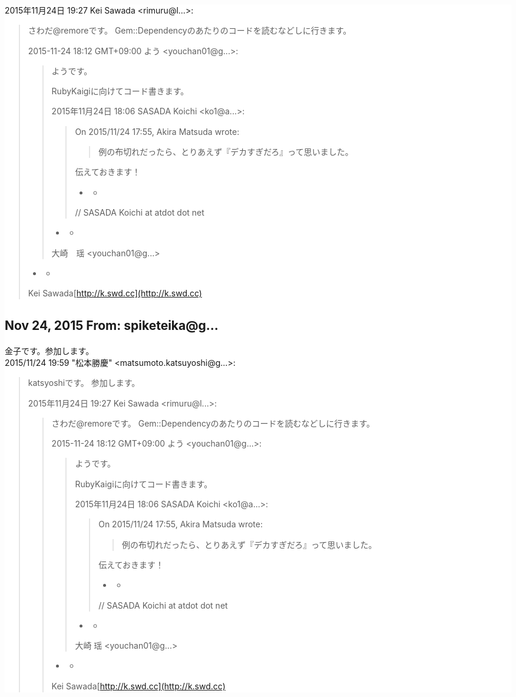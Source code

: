 2015年11月24日 19:27 Kei Sawada \<rimuru@l...\>:

> さわだ@remoreです。 Gem::Dependencyのあたりのコードを読むなどしに行きます。
> 
> 2015-11-24 18:12 GMT+09:00 よう \<youchan01@g...\>:
> 
> > ようです。
> > 
> > RubyKaigiに向けてコード書きます。
> > 
> > 2015年11月24日 18:06 SASADA Koichi \<ko1@a...\>:
> > 
> > > On 2015/11/24 17:55, Akira Matsuda wrote:
> > > 
> > > > 例の布切れだったら、とりあえず『デカすぎだろ』って思いました。
> > > 
> > > 伝えておきます！
> > > 
> > > - -
> > > 
> > > // SASADA Koichi at atdot dot net
> > - -
> > 
> > 大崎　瑶 \<youchan01@g...\>
> - -
> 
> Kei Sawada[http://k.swd.cc](http://k.swd.cc)
## Nov 24, 2015 From: spiketeika@g...

金子です。参加します。  
2015/11/24 19:59 "松本勝慶" \<matsumoto.katsuyoshi@g...\>:

> katsyoshiです。 参加します。
> 
> 2015年11月24日 19:27 Kei Sawada \<rimuru@l...\>:
> 
> > さわだ@remoreです。 Gem::Dependencyのあたりのコードを読むなどしに行きます。
> > 
> > 2015-11-24 18:12 GMT+09:00 よう \<youchan01@g...\>:
> > 
> > > ようです。
> > > 
> > > RubyKaigiに向けてコード書きます。
> > > 
> > > 2015年11月24日 18:06 SASADA Koichi \<ko1@a...\>:
> > > 
> > > > On 2015/11/24 17:55, Akira Matsuda wrote:
> > > > 
> > > > > 例の布切れだったら、とりあえず『デカすぎだろ』って思いました。
> > > > 
> > > > 伝えておきます！
> > > > 
> > > > - -
> > > > 
> > > > // SASADA Koichi at atdot dot net
> > > - -
> > > 
> > > 大崎 瑶 \<youchan01@g...\>
> > - -
> > 
> > Kei Sawada[http://k.swd.cc](http://k.swd.cc)
